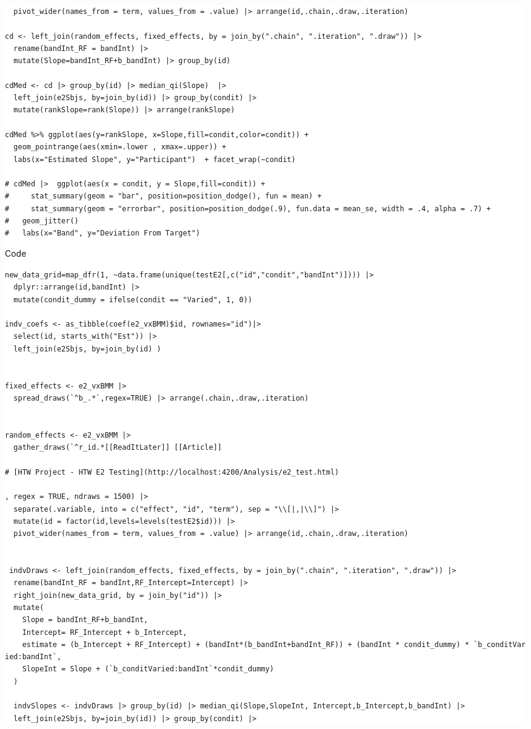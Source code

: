 ```
  pivot_wider(names_from = term, values_from = .value) |> arrange(id,.chain,.draw,.iteration)

cd <- left_join(random_effects, fixed_effects, by = join_by(".chain", ".iteration", ".draw")) |> 
  rename(bandInt_RF = bandInt) |>
  mutate(Slope=bandInt_RF+b_bandInt) |> group_by(id) 

cdMed <- cd |> group_by(id) |> median_qi(Slope)  |> 
  left_join(e2Sbjs, by=join_by(id)) |> group_by(condit) |>
  mutate(rankSlope=rank(Slope)) |> arrange(rankSlope)

cdMed %>% ggplot(aes(y=rankSlope, x=Slope,fill=condit,color=condit)) + 
  geom_pointrange(aes(xmin=.lower , xmax=.upper)) + 
  labs(x="Estimated Slope", y="Participant")  + facet_wrap(~condit)  

# cdMed |>  ggplot(aes(x = condit, y = Slope,fill=condit)) +
#     stat_summary(geom = "bar", position=position_dodge(), fun = mean) +
#     stat_summary(geom = "errorbar", position=position_dodge(.9), fun.data = mean_se, width = .4, alpha = .7) + 
#   geom_jitter()
#   labs(x="Band", y="Deviation From Target")
```

Code

```
new_data_grid=map_dfr(1, ~data.frame(unique(testE2[,c("id","condit","bandInt")]))) |> 
  dplyr::arrange(id,bandInt) |> 
  mutate(condit_dummy = ifelse(condit == "Varied", 1, 0)) 

indv_coefs <- as_tibble(coef(e2_vxBMM)$id, rownames="id")|> 
  select(id, starts_with("Est")) |>
  left_join(e2Sbjs, by=join_by(id) ) 


fixed_effects <- e2_vxBMM |> 
  spread_draws(`^b_.*`,regex=TRUE) |> arrange(.chain,.draw,.iteration)


random_effects <- e2_vxBMM |> 
  gather_draws(`^r_id.*[[ReadItLater]] [[Article]]

# [HTW Project - HTW E2 Testing](http://localhost:4200/Analysis/e2_test.html)

, regex = TRUE, ndraws = 1500) |> 
  separate(.variable, into = c("effect", "id", "term"), sep = "\\[|,|\\]") |> 
  mutate(id = factor(id,levels=levels(testE2$id))) |> 
  pivot_wider(names_from = term, values_from = .value) |> arrange(id,.chain,.draw,.iteration)


 indvDraws <- left_join(random_effects, fixed_effects, by = join_by(".chain", ".iteration", ".draw")) |> 
  rename(bandInt_RF = bandInt,RF_Intercept=Intercept) |>
  right_join(new_data_grid, by = join_by("id")) |> 
  mutate(
    Slope = bandInt_RF+b_bandInt,
    Intercept= RF_Intercept + b_Intercept,
    estimate = (b_Intercept + RF_Intercept) + (bandInt*(b_bandInt+bandInt_RF)) + (bandInt * condit_dummy) * `b_conditVaried:bandInt`,
    SlopeInt = Slope + (`b_conditVaried:bandInt`*condit_dummy)
  ) 

  indvSlopes <- indvDraws |> group_by(id) |> median_qi(Slope,SlopeInt, Intercept,b_Intercept,b_bandInt) |>
  left_join(e2Sbjs, by=join_by(id)) |> group_by(condit) |>
```